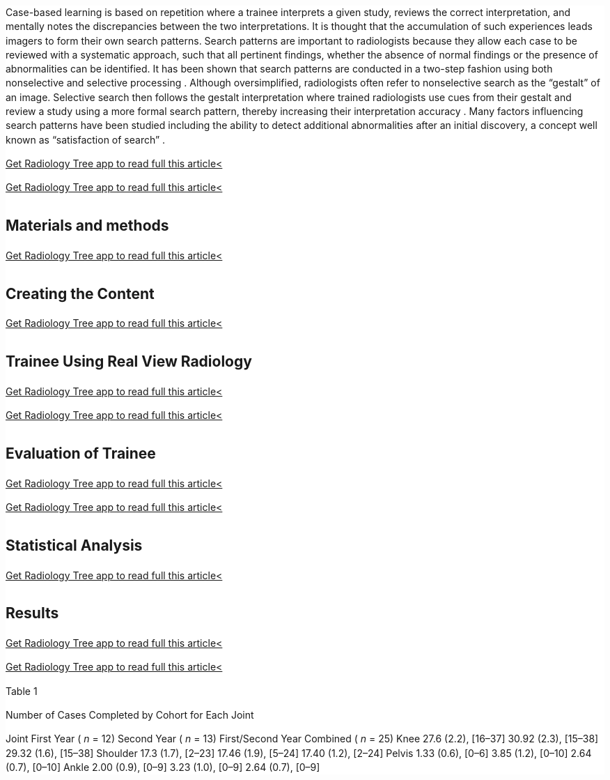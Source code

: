 Case-based learning is based on repetition where a trainee interprets a given study, reviews the correct interpretation, and mentally notes the discrepancies between the two interpretations. It is thought that the accumulation of such experiences leads imagers to form their own search patterns. Search patterns are important to radiologists because they allow each case to be reviewed with a systematic approach, such that all pertinent findings, whether the absence of normal findings or the presence of abnormalities can be identified. It has been shown that search patterns are conducted in a two-step fashion using both nonselective and selective processing . Although oversimplified, radiologists often refer to nonselective search as the “gestalt” of an image. Selective search then follows the gestalt interpretation where trained radiologists use cues from their gestalt and review a study using a more formal search pattern, thereby increasing their interpretation accuracy . Many factors influencing search patterns have been studied including the ability to detect additional abnormalities after an initial discovery, a concept well known as “satisfaction of search” .

[Get Radiology Tree app to read full this article<](https://clinicalpub.com/app)

[Get Radiology Tree app to read full this article<](https://clinicalpub.com/app)

## Materials and methods

[Get Radiology Tree app to read full this article<](https://clinicalpub.com/app)

## Creating the Content

[Get Radiology Tree app to read full this article<](https://clinicalpub.com/app)

## Trainee Using Real View Radiology

[Get Radiology Tree app to read full this article<](https://clinicalpub.com/app)

[Get Radiology Tree app to read full this article<](https://clinicalpub.com/app)

## Evaluation of Trainee

[Get Radiology Tree app to read full this article<](https://clinicalpub.com/app)

[Get Radiology Tree app to read full this article<](https://clinicalpub.com/app)

## Statistical Analysis

[Get Radiology Tree app to read full this article<](https://clinicalpub.com/app)

## Results

[Get Radiology Tree app to read full this article<](https://clinicalpub.com/app)

[Get Radiology Tree app to read full this article<](https://clinicalpub.com/app)

Table 1


Number of Cases Completed by Cohort for Each Joint


Joint First Year ( _n_ = 12) Second Year ( _n_ = 13) First/Second Year Combined ( _n_ = 25) Knee 27.6 (2.2), \[16–37\] 30.92 (2.3), \[15–38\] 29.32 (1.6), \[15–38\] Shoulder 17.3 (1.7), \[2–23\] 17.46 (1.9), \[5–24\] 17.40 (1.2), \[2–24\] Pelvis 1.33 (0.6), \[0–6\] 3.85 (1.2), \[0–10\] 2.64 (0.7), \[0–10\] Ankle 2.00 (0.9), \[0–9\] 3.23 (1.0), \[0–9\] 2.64 (0.7), \[0–9\]
